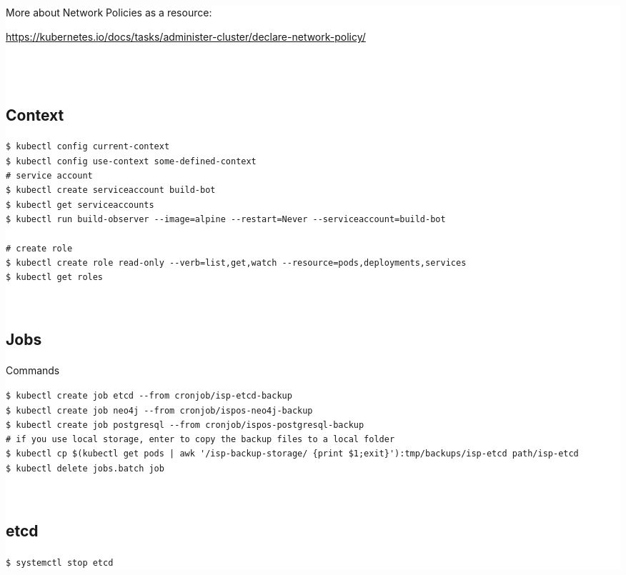 More about Network Policies as a resource: 

https://kubernetes.io/docs/tasks/administer-cluster/declare-network-policy/


<br>





<br>

## Context

```
$ kubectl config current-context
$ kubectl config use-context some-defined-context
# service account
$ kubectl create serviceaccount build-bot
$ kubectl get serviceaccounts
$ kubectl run build-observer --image=alpine --restart=Never --serviceaccount=build-bot

# create role
$ kubectl create role read-only --verb=list,get,watch --resource=pods,deployments,services
$ kubectl get roles
```





<br>

## Jobs


Commands
```
$ kubectl create job etcd --from cronjob/isp-etcd-backup
$ kubectl create job neo4j --from cronjob/ispos-neo4j-backup 
$ kubectl create job postgresql --from cronjob/ispos-postgresql-backup
# if you use local storage, enter to copy the backup files to a local folder
$ kubectl cp $(kubectl get pods | awk '/isp-backup-storage/ {print $1;exit}'):tmp/backups/isp-etcd path/isp-etcd
$ kubectl delete jobs.batch job
```


<br>



## etcd


```
$ systemctl stop etcd
```

